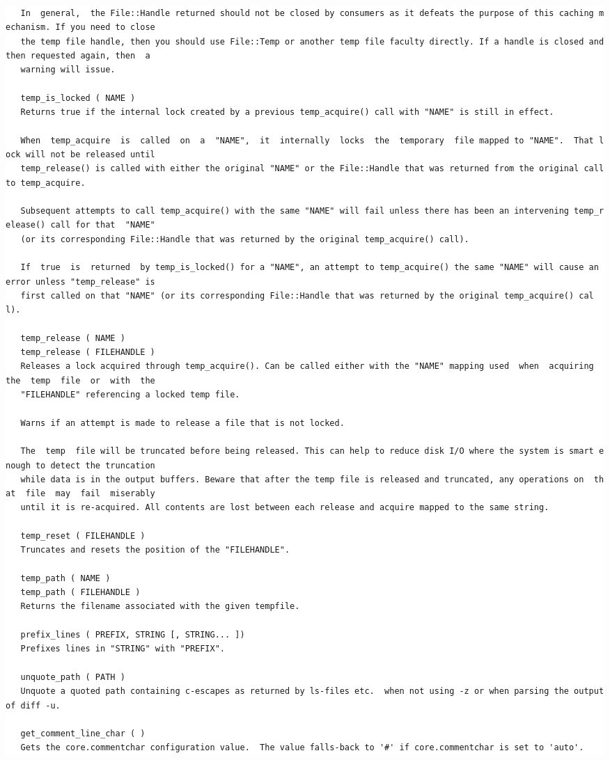 	   In  general,	 the File::Handle returned should not be closed by consumers as it defeats the purpose of this caching mechanism. If you need to close
	   the temp file handle, then you should use File::Temp or another temp file faculty directly. If a handle is closed and then requested again, then  a
	   warning will issue.

       temp_is_locked ( NAME )
	   Returns true if the internal lock created by a previous temp_acquire() call with "NAME" is still in effect.

	   When	 temp_acquire  is  called  on  a  "NAME",  it  internally  locks  the  temporary  file mapped to "NAME".  That lock will not be released until
	   temp_release() is called with either the original "NAME" or the File::Handle that was returned from the original call to temp_acquire.

	   Subsequent attempts to call temp_acquire() with the same "NAME" will fail unless there has been an intervening temp_release() call for that	"NAME"
	   (or its corresponding File::Handle that was returned by the original temp_acquire() call).

	   If  true  is	 returned  by temp_is_locked() for a "NAME", an attempt to temp_acquire() the same "NAME" will cause an error unless "temp_release" is
	   first called on that "NAME" (or its corresponding File::Handle that was returned by the original temp_acquire() call).

       temp_release ( NAME )
       temp_release ( FILEHANDLE )
	   Releases a lock acquired through temp_acquire(). Can be called either with the "NAME" mapping used  when  acquiring	the  temp  file	 or  with  the
	   "FILEHANDLE" referencing a locked temp file.

	   Warns if an attempt is made to release a file that is not locked.

	   The	temp  file will be truncated before being released. This can help to reduce disk I/O where the system is smart enough to detect the truncation
	   while data is in the output buffers. Beware that after the temp file is released and truncated, any operations on  that  file  may  fail  miserably
	   until it is re-acquired. All contents are lost between each release and acquire mapped to the same string.

       temp_reset ( FILEHANDLE )
	   Truncates and resets the position of the "FILEHANDLE".

       temp_path ( NAME )
       temp_path ( FILEHANDLE )
	   Returns the filename associated with the given tempfile.

       prefix_lines ( PREFIX, STRING [, STRING... ])
	   Prefixes lines in "STRING" with "PREFIX".

       unquote_path ( PATH )
	   Unquote a quoted path containing c-escapes as returned by ls-files etc.  when not using -z or when parsing the output of diff -u.

       get_comment_line_char ( )
	   Gets the core.commentchar configuration value.  The value falls-back to '#' if core.commentchar is set to 'auto'.

